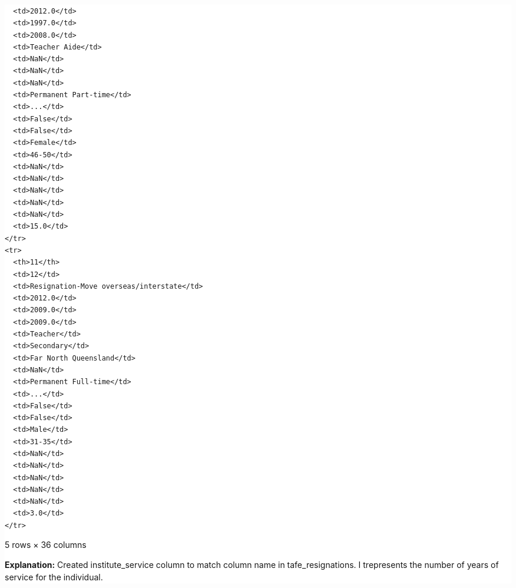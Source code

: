       <td>2012.0</td>
      <td>1997.0</td>
      <td>2008.0</td>
      <td>Teacher Aide</td>
      <td>NaN</td>
      <td>NaN</td>
      <td>NaN</td>
      <td>Permanent Part-time</td>
      <td>...</td>
      <td>False</td>
      <td>False</td>
      <td>Female</td>
      <td>46-50</td>
      <td>NaN</td>
      <td>NaN</td>
      <td>NaN</td>
      <td>NaN</td>
      <td>NaN</td>
      <td>15.0</td>
    </tr>
    <tr>
      <th>11</th>
      <td>12</td>
      <td>Resignation-Move overseas/interstate</td>
      <td>2012.0</td>
      <td>2009.0</td>
      <td>2009.0</td>
      <td>Teacher</td>
      <td>Secondary</td>
      <td>Far North Queensland</td>
      <td>NaN</td>
      <td>Permanent Full-time</td>
      <td>...</td>
      <td>False</td>
      <td>False</td>
      <td>Male</td>
      <td>31-35</td>
      <td>NaN</td>
      <td>NaN</td>
      <td>NaN</td>
      <td>NaN</td>
      <td>NaN</td>
      <td>3.0</td>
    </tr>
  </tbody>
</table>
<p>5 rows × 36 columns</p>
</div>



**Explanation:**
Created institute_service column to match column name in tafe_resignations. I trepresents the number of years of service for the individual.
